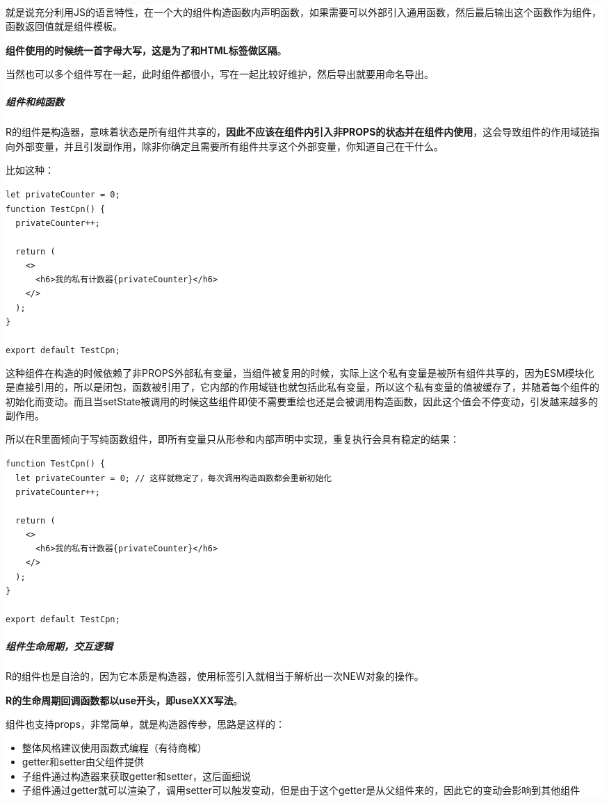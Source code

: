 就是说充分利用JS的语言特性，在一个大的组件构造函数内声明函数，如果需要可以外部引入通用函数，然后最后输出这个函数作为组件，函数返回值就是组件模板。

**组件使用的时候统一首字母大写，这是为了和HTML标签做区隔**。

当然也可以多个组件写在一起，此时组件都很小，写在一起比较好维护，然后导出就要用命名导出。

##### 组件和纯函数

R的组件是构造器，意味着状态是所有组件共享的，**因此不应该在组件内引入非PROPS的状态并在组件内使用**，这会导致组件的作用域链指向外部变量，并且引发副作用，除非你确定且需要所有组件共享这个外部变量，你知道自己在干什么。

比如这种：

```tsx
let privateCounter = 0;
function TestCpn() {
  privateCounter++;

  return (
    <>
      <h6>我的私有计数器{privateCounter}</h6>
    </>
  );
}

export default TestCpn;
```

这种组件在构造的时候依赖了非PROPS外部私有变量，当组件被复用的时候，实际上这个私有变量是被所有组件共享的，因为ESM模块化是直接引用的，所以是闭包，函数被引用了，它内部的作用域链也就包括此私有变量，所以这个私有变量的值被缓存了，并随着每个组件的初始化而变动。而且当setState被调用的时候这些组件即使不需要重绘也还是会被调用构造函数，因此这个值会不停变动，引发越来越多的副作用。

所以在R里面倾向于写纯函数组件，即所有变量只从形参和内部声明中实现，重复执行会具有稳定的结果：

```tsx
function TestCpn() {
  let privateCounter = 0; // 这样就稳定了，每次调用构造函数都会重新初始化
  privateCounter++;

  return (
    <>
      <h6>我的私有计数器{privateCounter}</h6>
    </>
  );
}

export default TestCpn;
```

##### 组件生命周期，交互逻辑

R的组件也是自洽的，因为它本质是构造器，使用标签引入就相当于解析出一次NEW对象的操作。

**R的生命周期回调函数都以use开头，即useXXX写法**。

组件也支持props，非常简单，就是构造器传参，思路是这样的：

- 整体风格建议使用函数式编程（有待商榷）
- getter和setter由父组件提供
- 子组件通过构造器来获取getter和setter，这后面细说
- 子组件通过getter就可以渲染了，调用setter可以触发变动，但是由于这个getter是从父组件来的，因此它的变动会影响到其他组件
